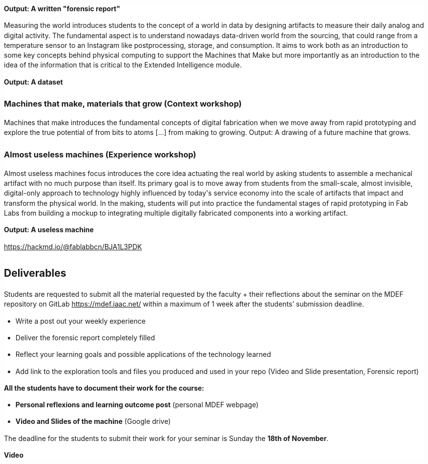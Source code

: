**Output: A written "forensic report"**

Measuring the world introduces students to the concept of a world in data by designing artifacts to measure their daily analog and digital activity. The fundamental aspect is to understand nowadays data-driven world from the sourcing, that could range from a temperature sensor to an Instagram like postprocessing, storage, and consumption. It aims to work both as an introduction to some key concepts behind physical computing to support the Machines that Make but more importantly as an introduction to the idea of the information that is critical to the Extended Intelligence module.

**Output: A dataset**

### Machines that make, materials that grow (Context workshop)
Machines that make introduces the fundamental concepts of digital fabrication when we move away from rapid prototyping and explore the true potential of from bits to atoms [...] from making to growing.
Output: A drawing of a future machine that grows.

### Almost useless machines (Experience workshop)
Almost useless machines focus introduces the core idea actuating the real world by asking students to assemble a mechanical artifact with no much purpose than itself. Its primary goal is to move away from students from the small-scale, almost invisible, digital-only approach to technology highly influenced by today's service economy into the scale of artifacts that impact and transform the physical world. In the making, students will put into practice the fundamental stages of rapid prototyping in Fab Labs from building a mockup to integrating multiple digitally fabricated components into a working artifact.

**Output: A useless machine**

https://hackmd.io/@fablabbcn/BJA1L3PDK

## Deliverables

Students are requested to submit all the material requested by the faculty + their reflections about the seminar on the MDEF repository on GitLab https://mdef.iaac.net/ within a maximum of 1 week after the students’ submission deadline.

- Write a post out your weekly experience

- Deliver the forensic report completely filled

- Reflect your learning goals and possible applications of the technology learned

- Add link to the exploration tools and files you produced and used in your repo (Video and Slide presentation, Forensic report)

**All the students have to document their work for the course:**

- **Personal reflexions and learning outcome post** (personal MDEF webpage)

- **Video and Slides of the machine** (Google drive)

The deadline for the students to submit their work for your seminar is Sunday the **18th of November**.

**Video**
